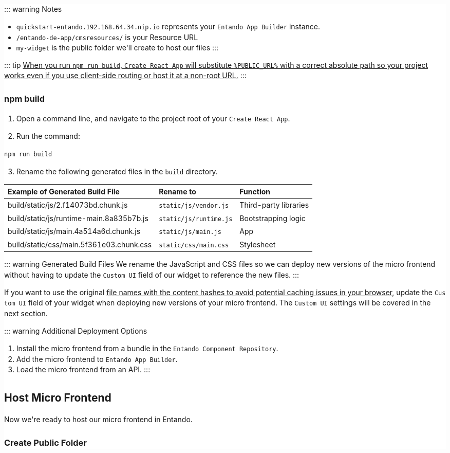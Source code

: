 ::: warning Notes
- `quickstart-entando.192.168.64.34.nip.io` represents your `Entando App Builder` instance.
- `/entando-de-app/cmsresources/` is your Resource URL
- `my-widget` is the public folder we'll create to host our files
:::

::: tip
[When you run `npm run build`, `Create React App` will substitute `%PUBLIC_URL%` with a correct absolute path so your project works even if you use client-side routing or host it at a non-root URL.](https://create-react-app.dev/docs/using-the-public-folder/)
:::

### npm build

1. Open a command line, and navigate to the project root of your `Create React App`.

2. Run the command:

``` bash
npm run build
```

3. Rename the following generated files in the `build` directory.

| Example of Generated Build File           | Rename to                 | Function
| :---                                      | :---                      | :---
| build/static/js/2.f14073bd.chunk.js       | `static/js/vendor.js`     | Third-party libraries
| build/static/js/runtime-main.8a835b7b.js  | `static/js/runtime.js`    | Bootstrapping logic
| build/static/js/main.4a514a6d.chunk.js    | `static/js/main.js`       | App
| build/static/css/main.5f361e03.chunk.css  | `static/css/main.css`     | Stylesheet

::: warning Generated Build Files
We rename the JavaScript and CSS files so we can deploy new versions of the micro frontend without having to update the `Custom UI` field of our widget to reference the new files.
:::

If you want to use the original [file names with the content hashes to avoid potential caching issues in your browser](https://create-react-app.dev/docs/using-the-public-folder/#adding-assets-outside-of-the-module-system), update the `Custom UI` field of your widget when deploying new versions of your micro frontend. The `Custom UI` settings will be covered in the next section.

::: warning Additional Deployment Options
1. Install the micro frontend from a bundle in the `Entando Component Repository`.
2. Add the micro frontend to `Entando App Builder`.
3. Load the micro frontend from an API.
:::

## Host Micro Frontend

Now we're ready to host our micro frontend in Entando.

### Create Public Folder
